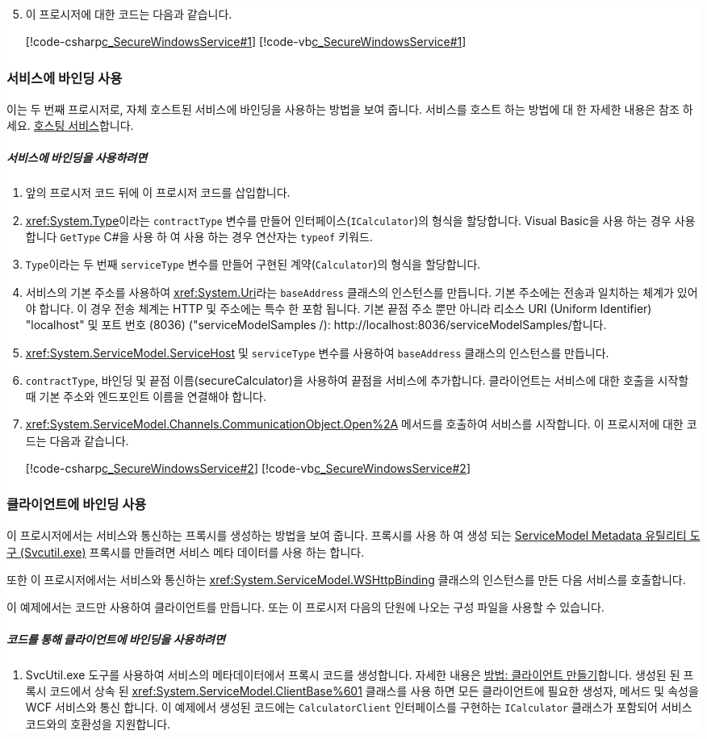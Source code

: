 5.  이 프로시저에 대한 코드는 다음과 같습니다.  
  
     [!code-csharp[c_SecureWindowsService#1](../../../samples/snippets/csharp/VS_Snippets_CFX/c_securewindowsservice/cs/secureservice.cs#1)]
     [!code-vb[c_SecureWindowsService#1](../../../samples/snippets/visualbasic/VS_Snippets_CFX/c_securewindowsservice/vb/secureservice.vb#1)]  
  
### <a name="using-the-binding-in-a-service"></a>서비스에 바인딩 사용  
 이는 두 번째 프로시저로, 자체 호스트된 서비스에 바인딩을 사용하는 방법을 보여 줍니다. 서비스를 호스트 하는 방법에 대 한 자세한 내용은 참조 하세요. [호스팅 서비스](../../../docs/framework/wcf/hosting-services.md)합니다.  
  
##### <a name="to-use-a-binding-in-a-service"></a>서비스에 바인딩을 사용하려면  
  
1.  앞의 프로시저 코드 뒤에 이 프로시저 코드를 삽입합니다.  
  
2.  <xref:System.Type>이라는 `contractType` 변수를 만들어 인터페이스(`ICalculator`)의 형식을 할당합니다. Visual Basic을 사용 하는 경우 사용 합니다 `GetType` C#을 사용 하 여 사용 하는 경우 연산자는 `typeof` 키워드.  
  
3.  `Type`이라는 두 번째 `serviceType` 변수를 만들어 구현된 계약(`Calculator`)의 형식을 할당합니다.  
  
4.  서비스의 기본 주소를 사용하여 <xref:System.Uri>라는 `baseAddress` 클래스의 인스턴스를 만듭니다. 기본 주소에는 전송과 일치하는 체계가 있어야 합니다. 이 경우 전송 체계는 HTTP 및 주소에는 특수 한 포함 됩니다. 기본 끝점 주소 뿐만 아니라 리소스 URI (Uniform Identifier) "localhost" 및 포트 번호 (8036) ("serviceModelSamples /): http://localhost:8036/serviceModelSamples/합니다.  
  
5.  <xref:System.ServiceModel.ServiceHost> 및 `serviceType` 변수를 사용하여 `baseAddress` 클래스의 인스턴스를 만듭니다.  
  
6.  `contractType`, 바인딩 및 끝점 이름(secureCalculator)을 사용하여 끝점을 서비스에 추가합니다. 클라이언트는 서비스에 대한 호출을 시작할 때 기본 주소와 엔드포인트 이름을 연결해야 합니다.  
  
7.  <xref:System.ServiceModel.Channels.CommunicationObject.Open%2A> 메서드를 호출하여 서비스를 시작합니다. 이 프로시저에 대한 코드는 다음과 같습니다.  
  
     [!code-csharp[c_SecureWindowsService#2](../../../samples/snippets/csharp/VS_Snippets_CFX/c_securewindowsservice/cs/secureservice.cs#2)]
     [!code-vb[c_SecureWindowsService#2](../../../samples/snippets/visualbasic/VS_Snippets_CFX/c_securewindowsservice/vb/secureservice.vb#2)]  
  
### <a name="using-the-binding-in-a-client"></a>클라이언트에 바인딩 사용  
 이 프로시저에서는 서비스와 통신하는 프록시를 생성하는 방법을 보여 줍니다. 프록시를 사용 하 여 생성 되는 [ServiceModel Metadata 유틸리티 도구 (Svcutil.exe)](../../../docs/framework/wcf/servicemodel-metadata-utility-tool-svcutil-exe.md) 프록시를 만들려면 서비스 메타 데이터를 사용 하는 합니다.  
  
 또한 이 프로시저에서는 서비스와 통신하는 <xref:System.ServiceModel.WSHttpBinding> 클래스의 인스턴스를 만든 다음 서비스를 호출합니다.  
  
 이 예제에서는 코드만 사용하여 클라이언트를 만듭니다. 또는 이 프로시저 다음의 단원에 나오는 구성 파일을 사용할 수 있습니다.  
  
##### <a name="to-use-a-binding-in-a-client-with-code"></a>코드를 통해 클라이언트에 바인딩을 사용하려면  
  
1.  SvcUtil.exe 도구를 사용하여 서비스의 메타데이터에서 프록시 코드를 생성합니다. 자세한 내용은 [방법: 클라이언트 만들기](../../../docs/framework/wcf/how-to-create-a-wcf-client.md)합니다. 생성된 된 프록시 코드에서 상속 된 <xref:System.ServiceModel.ClientBase%601> 클래스를 사용 하면 모든 클라이언트에 필요한 생성자, 메서드 및 속성을 WCF 서비스와 통신 합니다. 이 예제에서 생성된 코드에는 `CalculatorClient` 인터페이스를 구현하는 `ICalculator` 클래스가 포함되어 서비스 코드와의 호환성을 지원합니다.  
  
